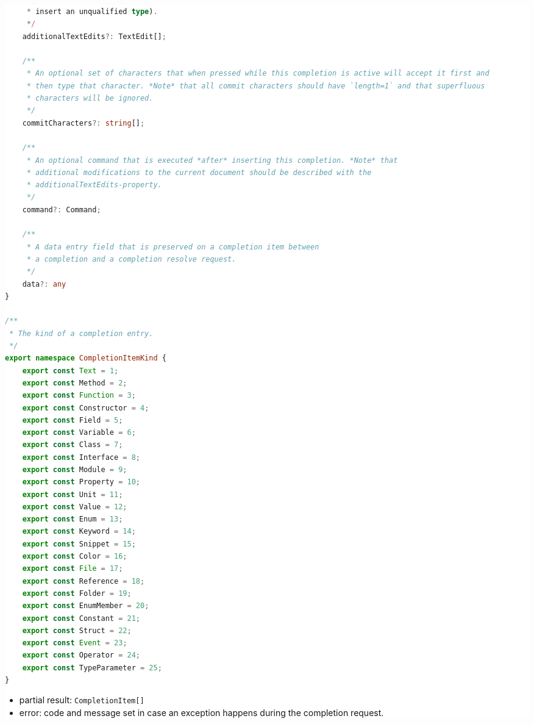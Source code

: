 ```typescript
	 * insert an unqualified type).
	 */
	additionalTextEdits?: TextEdit[];

	/**
	 * An optional set of characters that when pressed while this completion is active will accept it first and
	 * then type that character. *Note* that all commit characters should have `length=1` and that superfluous
	 * characters will be ignored.
	 */
	commitCharacters?: string[];

	/**
	 * An optional command that is executed *after* inserting this completion. *Note* that
	 * additional modifications to the current document should be described with the
	 * additionalTextEdits-property.
	 */
	command?: Command;

	/**
	 * A data entry field that is preserved on a completion item between
	 * a completion and a completion resolve request.
	 */
	data?: any
}

/**
 * The kind of a completion entry.
 */
export namespace CompletionItemKind {
	export const Text = 1;
	export const Method = 2;
	export const Function = 3;
	export const Constructor = 4;
	export const Field = 5;
	export const Variable = 6;
	export const Class = 7;
	export const Interface = 8;
	export const Module = 9;
	export const Property = 10;
	export const Unit = 11;
	export const Value = 12;
	export const Enum = 13;
	export const Keyword = 14;
	export const Snippet = 15;
	export const Color = 16;
	export const File = 17;
	export const Reference = 18;
	export const Folder = 19;
	export const EnumMember = 20;
	export const Constant = 21;
	export const Struct = 22;
	export const Event = 23;
	export const Operator = 24;
	export const TypeParameter = 25;
}
```
* partial result: `CompletionItem[]`
* error: code and message set in case an exception happens during the completion request.
